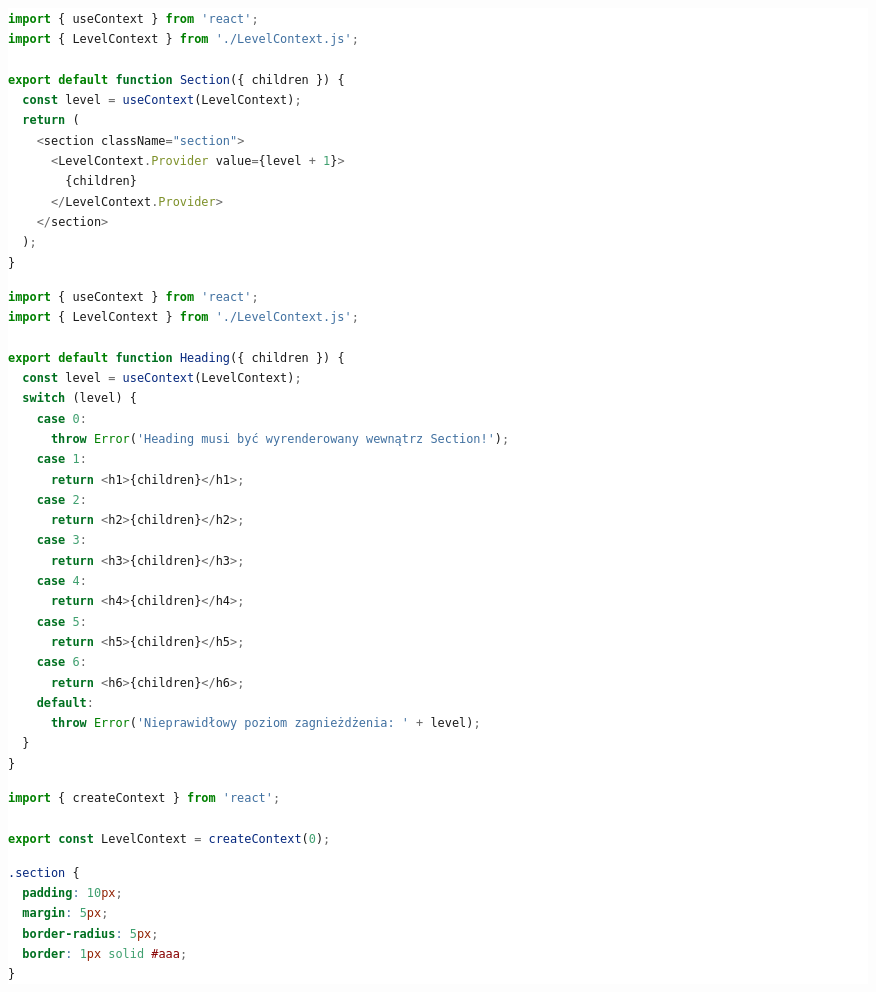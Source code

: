 ```js Section.js
import { useContext } from 'react';
import { LevelContext } from './LevelContext.js';

export default function Section({ children }) {
  const level = useContext(LevelContext);
  return (
    <section className="section">
      <LevelContext.Provider value={level + 1}>
        {children}
      </LevelContext.Provider>
    </section>
  );
}
```

```js Heading.js
import { useContext } from 'react';
import { LevelContext } from './LevelContext.js';

export default function Heading({ children }) {
  const level = useContext(LevelContext);
  switch (level) {
    case 0:
      throw Error('Heading musi być wyrenderowany wewnątrz Section!');
    case 1:
      return <h1>{children}</h1>;
    case 2:
      return <h2>{children}</h2>;
    case 3:
      return <h3>{children}</h3>;
    case 4:
      return <h4>{children}</h4>;
    case 5:
      return <h5>{children}</h5>;
    case 6:
      return <h6>{children}</h6>;
    default:
      throw Error('Nieprawidłowy poziom zagnieżdżenia: ' + level);
  }
}
```

```js LevelContext.js
import { createContext } from 'react';

export const LevelContext = createContext(0);
```

```css
.section {
  padding: 10px;
  margin: 5px;
  border-radius: 5px;
  border: 1px solid #aaa;
}
```
